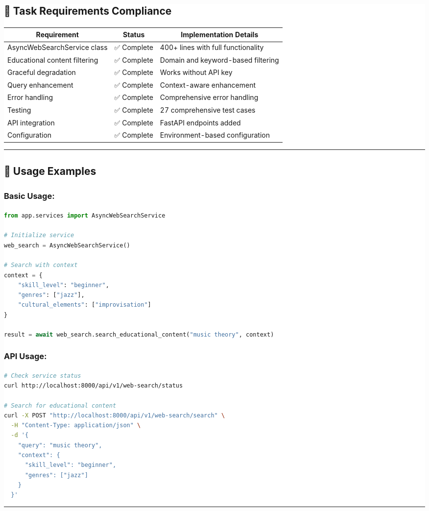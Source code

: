 
## 🎯 Task Requirements Compliance

| Requirement | Status | Implementation Details |
|-------------|--------|----------------------|
| AsyncWebSearchService class | ✅ Complete | 400+ lines with full functionality |
| Educational content filtering | ✅ Complete | Domain and keyword-based filtering |
| Graceful degradation | ✅ Complete | Works without API key |
| Query enhancement | ✅ Complete | Context-aware enhancement |
| Error handling | ✅ Complete | Comprehensive error handling |
| Testing | ✅ Complete | 27 comprehensive test cases |
| API integration | ✅ Complete | FastAPI endpoints added |
| Configuration | ✅ Complete | Environment-based configuration |

---

## 🚀 Usage Examples

### Basic Usage:
```python
from app.services import AsyncWebSearchService

# Initialize service
web_search = AsyncWebSearchService()

# Search with context
context = {
    "skill_level": "beginner",
    "genres": ["jazz"],
    "cultural_elements": ["improvisation"]
}

result = await web_search.search_educational_content("music theory", context)
```

### API Usage:
```bash
# Check service status
curl http://localhost:8000/api/v1/web-search/status

# Search for educational content
curl -X POST "http://localhost:8000/api/v1/web-search/search" \
  -H "Content-Type: application/json" \
  -d '{
    "query": "music theory",
    "context": {
      "skill_level": "beginner",
      "genres": ["jazz"]
    }
  }'
```

---